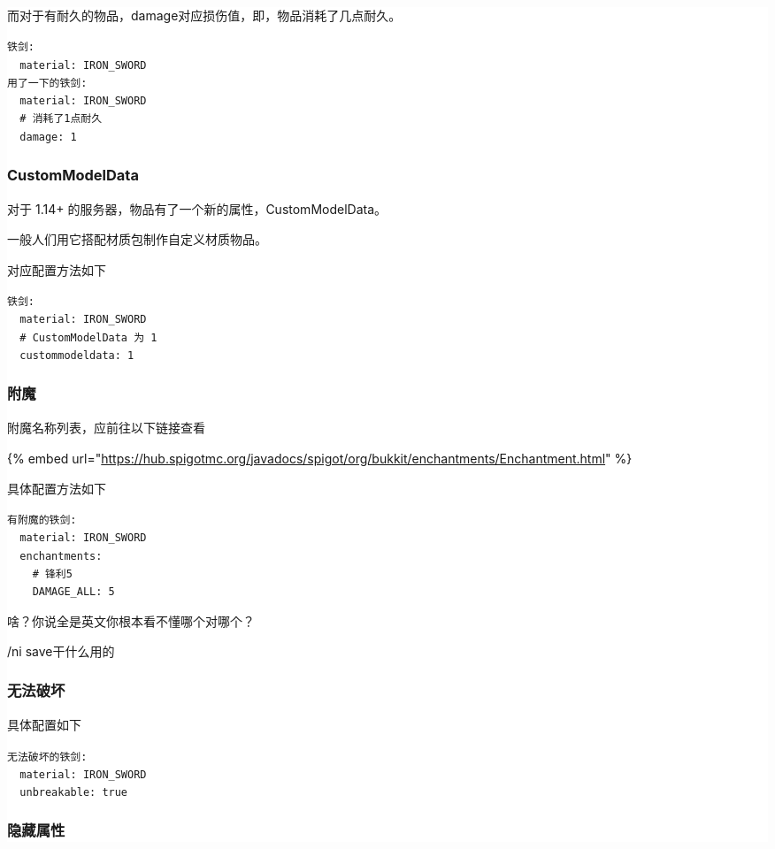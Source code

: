 而对于有耐久的物品，damage对应损伤值，即，物品消耗了几点耐久。

```
铁剑:
  material: IRON_SWORD
用了一下的铁剑:
  material: IRON_SWORD
  # 消耗了1点耐久
  damage: 1
```

### CustomModelData

对于 1.14+ 的服务器，物品有了一个新的属性，CustomModelData。

一般人们用它搭配材质包制作自定义材质物品。

对应配置方法如下

```
铁剑:
  material: IRON_SWORD
  # CustomModelData 为 1
  custommodeldata: 1
```

### 附魔

附魔名称列表，应前往以下链接查看

{% embed url="https://hub.spigotmc.org/javadocs/spigot/org/bukkit/enchantments/Enchantment.html" %}

具体配置方法如下

```
有附魔的铁剑:
  material: IRON_SWORD
  enchantments:
    # 锋利5
    DAMAGE_ALL: 5
```

啥？你说全是英文你根本看不懂哪个对哪个？

/ni save干什么用的

### 无法破坏

具体配置如下

```
无法破坏的铁剑:
  material: IRON_SWORD
  unbreakable: true
```

### 隐藏属性
